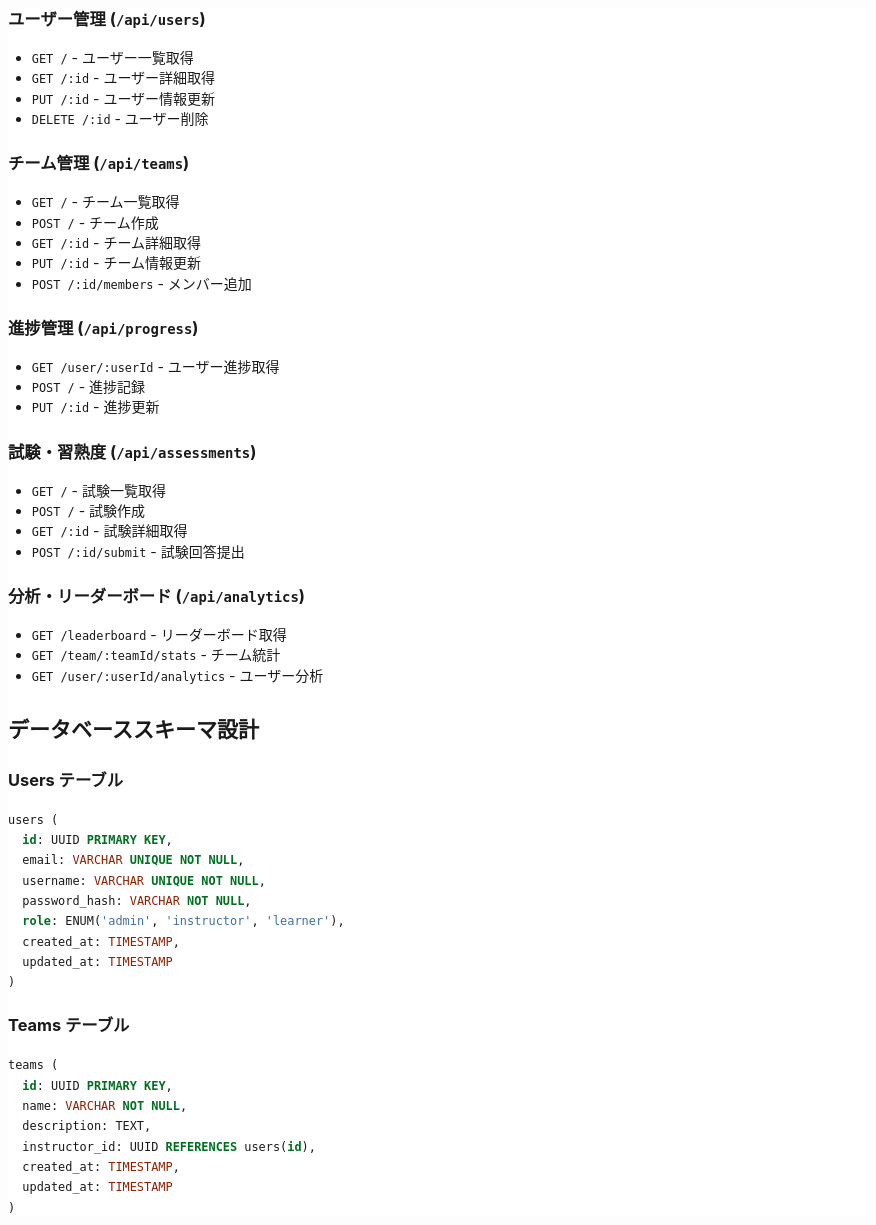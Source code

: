 ### ユーザー管理 (`/api/users`)
- `GET /` - ユーザー一覧取得
- `GET /:id` - ユーザー詳細取得
- `PUT /:id` - ユーザー情報更新
- `DELETE /:id` - ユーザー削除

### チーム管理 (`/api/teams`)
- `GET /` - チーム一覧取得
- `POST /` - チーム作成
- `GET /:id` - チーム詳細取得
- `PUT /:id` - チーム情報更新
- `POST /:id/members` - メンバー追加

### 進捗管理 (`/api/progress`)
- `GET /user/:userId` - ユーザー進捗取得
- `POST /` - 進捗記録
- `PUT /:id` - 進捗更新

### 試験・習熟度 (`/api/assessments`)
- `GET /` - 試験一覧取得
- `POST /` - 試験作成
- `GET /:id` - 試験詳細取得
- `POST /:id/submit` - 試験回答提出

### 分析・リーダーボード (`/api/analytics`)
- `GET /leaderboard` - リーダーボード取得
- `GET /team/:teamId/stats` - チーム統計
- `GET /user/:userId/analytics` - ユーザー分析

## データベーススキーマ設計

### Users テーブル
```sql
users (
  id: UUID PRIMARY KEY,
  email: VARCHAR UNIQUE NOT NULL,
  username: VARCHAR UNIQUE NOT NULL,
  password_hash: VARCHAR NOT NULL,
  role: ENUM('admin', 'instructor', 'learner'),
  created_at: TIMESTAMP,
  updated_at: TIMESTAMP
)
```

### Teams テーブル
```sql
teams (
  id: UUID PRIMARY KEY,
  name: VARCHAR NOT NULL,
  description: TEXT,
  instructor_id: UUID REFERENCES users(id),
  created_at: TIMESTAMP,
  updated_at: TIMESTAMP
)
```
